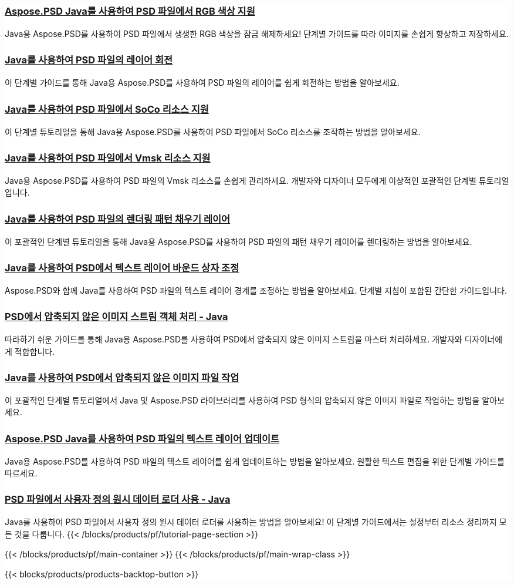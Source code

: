 ### [Aspose.PSD Java를 사용하여 PSD 파일에서 RGB 색상 지원](./support-rgb-color-psd-files/)
Java용 Aspose.PSD를 사용하여 PSD 파일에서 생생한 RGB 색상을 잠금 해제하세요! 단계별 가이드를 따라 이미지를 손쉽게 향상하고 저장하세요.
### [Java를 사용하여 PSD 파일의 레이어 회전](./rotate-layers-psd-files/)
이 단계별 가이드를 통해 Java용 Aspose.PSD를 사용하여 PSD 파일의 레이어를 쉽게 회전하는 방법을 알아보세요.
### [Java를 사용하여 PSD 파일에서 SoCo 리소스 지원](./support-soco-resource-psd-files/)
이 단계별 튜토리얼을 통해 Java용 Aspose.PSD를 사용하여 PSD 파일에서 SoCo 리소스를 조작하는 방법을 알아보세요.
### [Java를 사용하여 PSD 파일에서 Vmsk 리소스 지원](./support-vmsk-resource-psd-files/)
Java용 Aspose.PSD를 사용하여 PSD 파일의 Vmsk 리소스를 손쉽게 관리하세요. 개발자와 디자이너 모두에게 이상적인 포괄적인 단계별 튜토리얼입니다.
### [Java를 사용하여 PSD 파일의 렌더링 패턴 채우기 레이어](./render-pattern-fill-layer-psd-files/)
이 포괄적인 단계별 튜토리얼을 통해 Java용 Aspose.PSD를 사용하여 PSD 파일의 패턴 채우기 레이어를 렌더링하는 방법을 알아보세요.
### [Java를 사용하여 PSD에서 텍스트 레이어 바운드 상자 조정](./adjust-text-layer-bound-box-psd/)
Aspose.PSD와 함께 Java를 사용하여 PSD 파일의 텍스트 레이어 경계를 조정하는 방법을 알아보세요. 단계별 지침이 포함된 간단한 가이드입니다.
### [PSD에서 압축되지 않은 이미지 스트림 객체 처리 - Java](./handle-uncompressed-image-stream-object-psd/)
따라하기 쉬운 가이드를 통해 Java용 Aspose.PSD를 사용하여 PSD에서 압축되지 않은 이미지 스트림을 마스터 처리하세요. 개발자와 디자이너에게 적합합니다.
### [Java를 사용하여 PSD에서 압축되지 않은 이미지 파일 작업](./work-uncompressed-image-files-psd/)
이 포괄적인 단계별 튜토리얼에서 Java 및 Aspose.PSD 라이브러리를 사용하여 PSD 형식의 압축되지 않은 이미지 파일로 작업하는 방법을 알아보세요.
### [Aspose.PSD Java를 사용하여 PSD 파일의 텍스트 레이어 업데이트](./update-text-layer-psd-files/)
Java용 Aspose.PSD를 사용하여 PSD 파일의 텍스트 레이어를 쉽게 업데이트하는 방법을 알아보세요. 원활한 텍스트 편집을 위한 단계별 가이드를 따르세요.
### [PSD 파일에서 사용자 정의 원시 데이터 로더 사용 - Java](./use-custom-raw-data-loader-psd-files/)
Java를 사용하여 PSD 파일에서 사용자 정의 원시 데이터 로더를 사용하는 방법을 알아보세요! 이 단계별 가이드에서는 설정부터 리소스 정리까지 모든 것을 다룹니다.
{{< /blocks/products/pf/tutorial-page-section >}}

{{< /blocks/products/pf/main-container >}}
{{< /blocks/products/pf/main-wrap-class >}}

{{< blocks/products/products-backtop-button >}}
